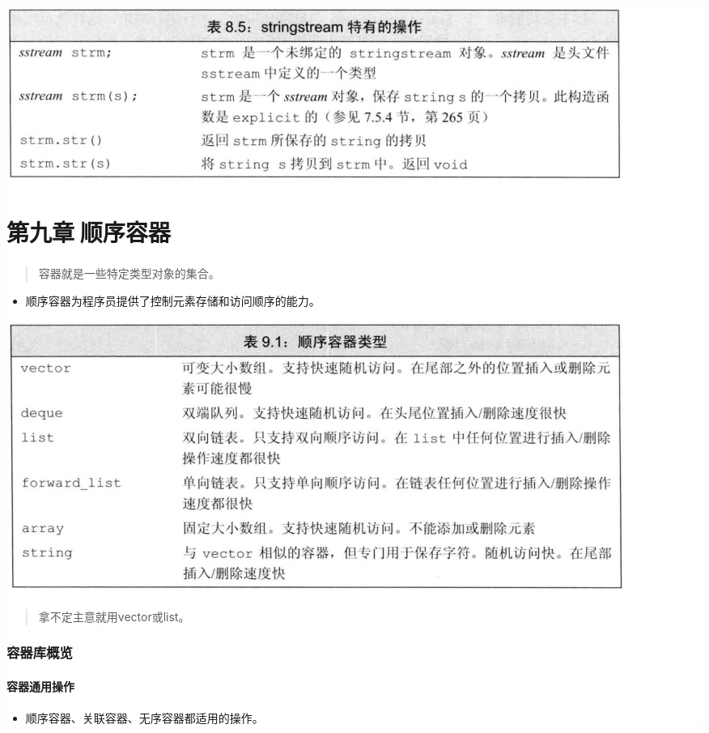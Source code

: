 ![string](pictures/c++primer/8-6.png)

# 第九章 顺序容器

> 容器就是一些特定类型对象的集合。

* 顺序容器为程序员提供了控制元素存储和访问顺序的能力。

![顺序容器](pictures/c++primer/9-0.png)

> 拿不定主意就用vector或list。

### 容器库概览

#### 容器通用操作

* 顺序容器、关联容器、无序容器都适用的操作。

